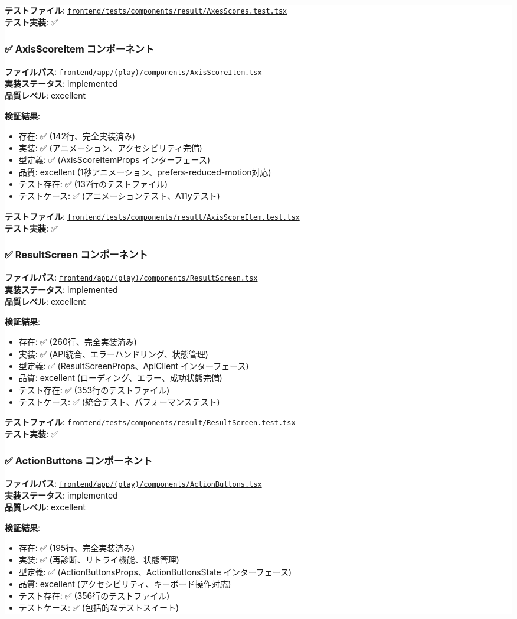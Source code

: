 **テストファイル**: [`frontend/tests/components/result/AxesScores.test.tsx`](frontend/tests/components/result/AxesScores.test.tsx)  
**テスト実装**: ✅

### ✅ AxisScoreItem コンポーネント

**ファイルパス**: [`frontend/app/(play)/components/AxisScoreItem.tsx`](frontend/app/(play)/components/AxisScoreItem.tsx)  
**実装ステータス**: implemented  
**品質レベル**: excellent

**検証結果**:
- 存在: ✅ (142行、完全実装済み)
- 実装: ✅ (アニメーション、アクセシビリティ完備)
- 型定義: ✅ (AxisScoreItemProps インターフェース)
- 品質: excellent (1秒アニメーション、prefers-reduced-motion対応)
- テスト存在: ✅ (137行のテストファイル)
- テストケース: ✅ (アニメーションテスト、A11yテスト)

**テストファイル**: [`frontend/tests/components/result/AxisScoreItem.test.tsx`](frontend/tests/components/result/AxisScoreItem.test.tsx)  
**テスト実装**: ✅

### ✅ ResultScreen コンポーネント

**ファイルパス**: [`frontend/app/(play)/components/ResultScreen.tsx`](frontend/app/(play)/components/ResultScreen.tsx)  
**実装ステータス**: implemented  
**品質レベル**: excellent

**検証結果**:
- 存在: ✅ (260行、完全実装済み)
- 実装: ✅ (API統合、エラーハンドリング、状態管理)
- 型定義: ✅ (ResultScreenProps、ApiClient インターフェース)
- 品質: excellent (ローディング、エラー、成功状態完備)
- テスト存在: ✅ (353行のテストファイル)
- テストケース: ✅ (統合テスト、パフォーマンステスト)

**テストファイル**: [`frontend/tests/components/result/ResultScreen.test.tsx`](frontend/tests/components/result/ResultScreen.test.tsx)  
**テスト実装**: ✅

### ✅ ActionButtons コンポーネント

**ファイルパス**: [`frontend/app/(play)/components/ActionButtons.tsx`](frontend/app/(play)/components/ActionButtons.tsx)  
**実装ステータス**: implemented  
**品質レベル**: excellent

**検証結果**:
- 存在: ✅ (195行、完全実装済み)
- 実装: ✅ (再診断、リトライ機能、状態管理)
- 型定義: ✅ (ActionButtonsProps、ActionButtonsState インターフェース)
- 品質: excellent (アクセシビリティ、キーボード操作対応)
- テスト存在: ✅ (356行のテストファイル)
- テストケース: ✅ (包括的なテストスイート)
